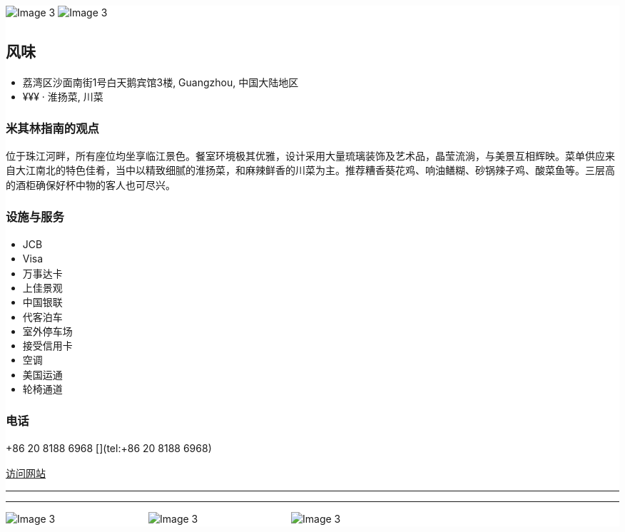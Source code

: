 <img src="https://axwwgrkdco.cloudimg.io/v7/__gmpics__/46cf50d0ff1041f885c18fd0a1ba7f85" alt="Image 3" style="width: 200px; height: auto;">

<img src="https://axwwgrkdco.cloudimg.io/v7/__gmpics__/efb45821658a4f6396e40b5557d6e721" alt="Image 3" style="width: 200px; height: auto;">

</div>

## 风味

  * 荔湾区沙面南街1号白天鹅宾馆3楼, Guangzhou, 中国大陆地区
  * ¥¥¥ · 淮扬菜, 川菜 





###  米其林指南的观点

位于珠江河畔，所有座位均坐享临江景色。餐室环境极其优雅，设计采用大量琉璃装饰及艺术品，晶莹流淌，与美景互相辉映。菜单供应来自大江南北的特色佳肴，当中以精致细腻的淮扬菜，和麻辣鲜香的川菜为主。推荐糟香葵花鸡、响油鳝糊、砂锅辣子鸡、酸菜鱼等。三层高的酒柜确保好杯中物的客人也可尽兴。

###  设施与服务

  * JCB 
  * Visa 
  * 万事达卡 
  * 上佳景观 
  * 中国银联 
  * 代客泊车 
  * 室外停车场 
  * 接受信用卡 
  * 空调 
  * 美国运通 
  * 轮椅通道 

###  电话

+86 20 8188 6968  [](tel:+86 20 8188 6968)



<a href="https://www.whiteswanhotel.com/dining" target="_blank">访问网站</a>



----

----

<div style="display:flex;">

<img src="https://axwwgrkdco.cloudimg.io/v7/__gmpics__/dfb1566344b54ccb81849b6e741b03a0" alt="Image 3" style="width: 200px; height: auto;">

<img src="https://axwwgrkdco.cloudimg.io/v7/__gmpics__/d85f67002c1d4d5ca32c2423776059d7" alt="Image 3" style="width: 200px; height: auto;">

<img src="https://axwwgrkdco.cloudimg.io/v7/__gmpics__/483c8c0840144b8e8175acdf5648642a" alt="Image 3" style="width: 200px; height: auto;">

